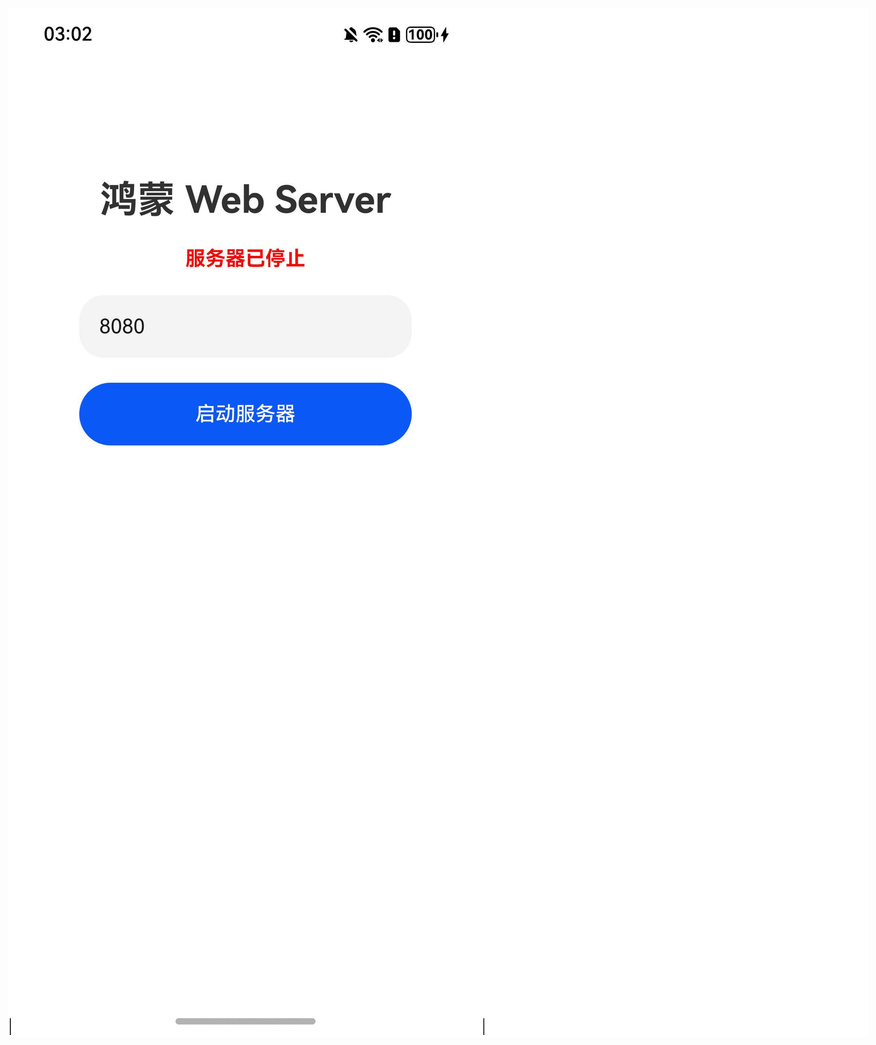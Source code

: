 |<img src="https://raw.githubusercontent.com/iHongRen/iHongRen.github.io/master/screenshots/blog/webserver/stop.jpeg"  data-fancybox="gallery"/> |